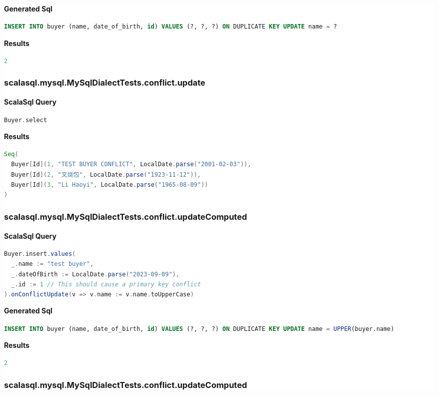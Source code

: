 **Generated Sql**
```sql
INSERT INTO buyer (name, date_of_birth, id) VALUES (?, ?, ?) ON DUPLICATE KEY UPDATE name = ?
```


**Results**
```scala
2
```


### scalasql.mysql.MySqlDialectTests.conflict.update

**ScalaSql Query**
```scala
Buyer.select
```



**Results**
```scala
Seq(
  Buyer[Id](1, "TEST BUYER CONFLICT", LocalDate.parse("2001-02-03")),
  Buyer[Id](2, "叉烧包", LocalDate.parse("1923-11-12")),
  Buyer[Id](3, "Li Haoyi", LocalDate.parse("1965-08-09"))
)
```


### scalasql.mysql.MySqlDialectTests.conflict.updateComputed

**ScalaSql Query**
```scala
Buyer.insert.values(
  _.name := "test buyer",
  _.dateOfBirth := LocalDate.parse("2023-09-09"),
  _.id := 1 // This should cause a primary key conflict
).onConflictUpdate(v => v.name := v.name.toUpperCase)
```

**Generated Sql**
```sql
INSERT INTO buyer (name, date_of_birth, id) VALUES (?, ?, ?) ON DUPLICATE KEY UPDATE name = UPPER(buyer.name)
```


**Results**
```scala
2
```


### scalasql.mysql.MySqlDialectTests.conflict.updateComputed
